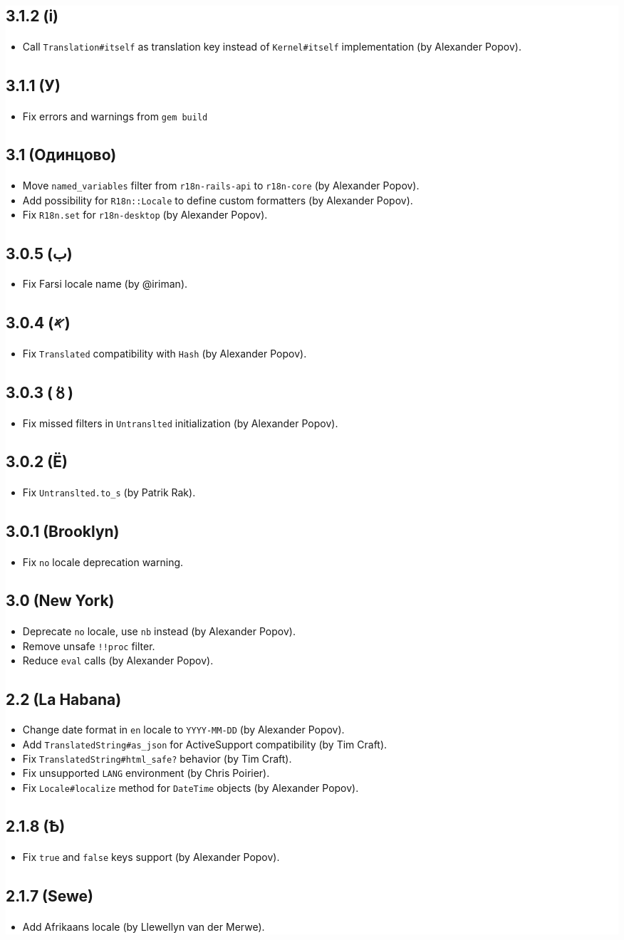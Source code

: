## 3.1.2 (i)
* Call `Translation#itself` as translation key instead of `Kernel#itself` implementation (by Alexander Popov).

## 3.1.1 (У)
* Fix errors and warnings from `gem build`

## 3.1 (Одинцово)
* Move `named_variables` filter from `r18n-rails-api` to `r18n-core` (by Alexander Popov).
* Add possibility for `R18n::Locale` to define custom formatters (by Alexander Popov).
* Fix `R18n.set` for `r18n-desktop` (by Alexander Popov).

## 3.0.5 (ب)
* Fix Farsi locale name (by @iriman).

## 3.0.4 (𐤀)
* Fix `Translated` compatibility with `Hash` (by Alexander Popov).

## 3.0.3 (〥)
* Fix missed filters in `Untranslted` initialization (by Alexander Popov).

## 3.0.2 (Ё)
* Fix `Untranslted.to_s` (by Patrik Rak).

## 3.0.1 (Brooklyn)
* Fix `no` locale deprecation warning.

## 3.0 (New York)
* Deprecate `no` locale, use `nb` instead (by Alexander Popov).
* Remove unsafe `!!proc` filter.
* Reduce `eval` calls (by Alexander Popov).

## 2.2 (La Habana)
* Change date format in `en` locale to `YYYY-MM-DD` (by Alexander Popov).
* Add `TranslatedString#as_json` for ActiveSupport compatibility (by Tim Craft).
* Fix `TranslatedString#html_safe?` behavior (by Tim Craft).
* Fix unsupported `LANG` environment (by Chris Poirier).
* Fix `Locale#localize` method for `DateTime` objects (by Alexander Popov).

## 2.1.8 (Ѣ)
* Fix `true` and `false` keys support (by Alexander Popov).

## 2.1.7 (Sewe)
* Add Afrikaans locale (by Llewellyn van der Merwe).
